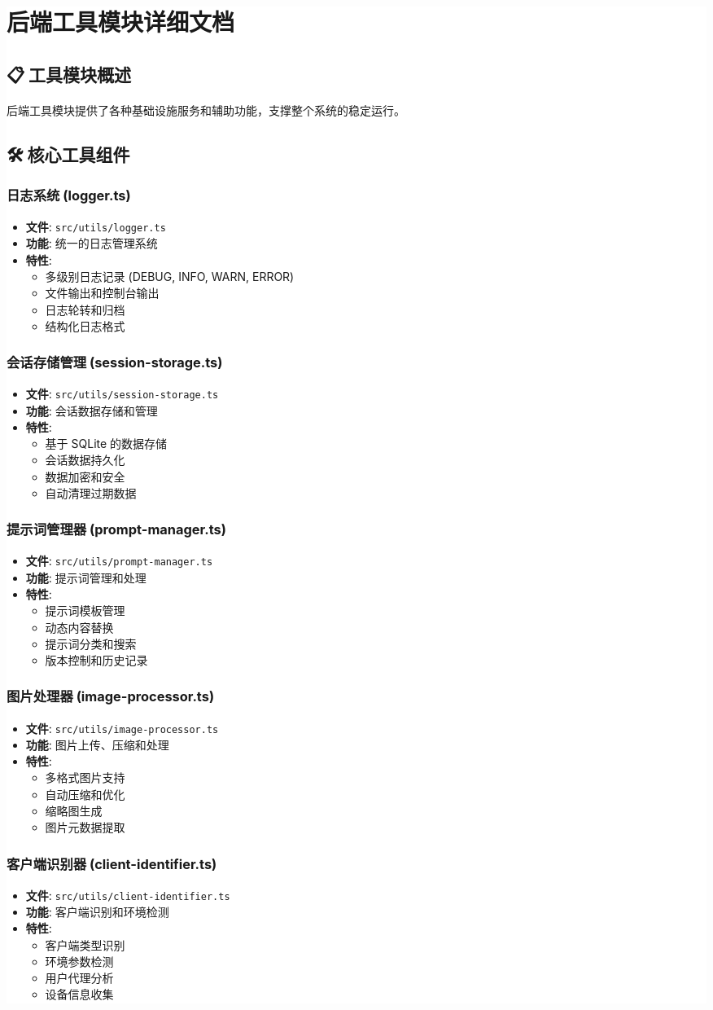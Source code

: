# 后端工具模块详细文档

## 📋 工具模块概述

后端工具模块提供了各种基础设施服务和辅助功能，支撑整个系统的稳定运行。

## 🛠️ 核心工具组件

### 日志系统 (logger.ts)
- **文件**: `src/utils/logger.ts`
- **功能**: 统一的日志管理系统
- **特性**:
  - 多级别日志记录 (DEBUG, INFO, WARN, ERROR)
  - 文件输出和控制台输出
  - 日志轮转和归档
  - 结构化日志格式

### 会话存储管理 (session-storage.ts)
- **文件**: `src/utils/session-storage.ts`
- **功能**: 会话数据存储和管理
- **特性**:
  - 基于 SQLite 的数据存储
  - 会话数据持久化
  - 数据加密和安全
  - 自动清理过期数据

### 提示词管理器 (prompt-manager.ts)
- **文件**: `src/utils/prompt-manager.ts`
- **功能**: 提示词管理和处理
- **特性**:
  - 提示词模板管理
  - 动态内容替换
  - 提示词分类和搜索
  - 版本控制和历史记录

### 图片处理器 (image-processor.ts)
- **文件**: `src/utils/image-processor.ts`
- **功能**: 图片上传、压缩和处理
- **特性**:
  - 多格式图片支持
  - 自动压缩和优化
  - 缩略图生成
  - 图片元数据提取

### 客户端识别器 (client-identifier.ts)
- **文件**: `src/utils/client-identifier.ts`
- **功能**: 客户端识别和环境检测
- **特性**:
  - 客户端类型识别
  - 环境参数检测
  - 用户代理分析
  - 设备信息收集
